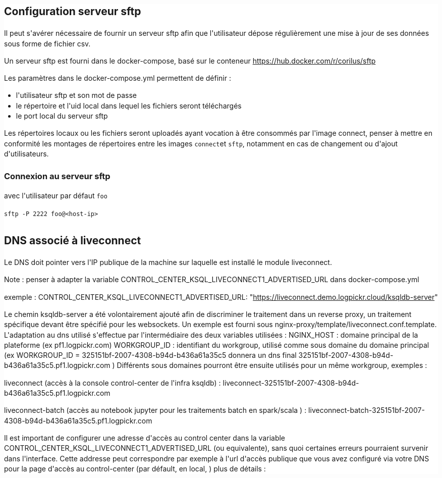 ## Configuration serveur sftp

Il peut s'avérer nécessaire de fournir un serveur sftp afin que l'utilisateur dépose régulièrement une mise à jour de ses données sous forme de fichier csv.

Un serveur sftp est fourni dans le docker-compose, basé sur le conteneur https://hub.docker.com/r/corilus/sftp


Les paramètres dans le docker-compose.yml permettent de définir :
- l'utilisateur sftp et son mot de passe
- le répertoire et l'uid local dans lequel les fichiers seront téléchargés
- le port local du serveur sftp

Les répertoires locaux ou les fichiers seront uploadés ayant vocation à être consommés par l'image connect, penser à mettre en conformité les montages de répertoires entre les images `connect`et `sftp`, notamment en cas de changement ou d'ajout d'utilisateurs.

### Connexion au serveur sftp
avec l'utilisateur par défaut `foo`

```
sftp -P 2222 foo@<host-ip>
```

## DNS associé à liveconnect


Le DNS doit pointer vers l'IP publique de la machine sur laquelle est installé le module liveconnect.


Note : penser à adapter la variable CONTROL_CENTER_KSQL_LIVECONNECT1_ADVERTISED_URL dans docker-compose.yml

exemple : 
CONTROL_CENTER_KSQL_LIVECONNECT1_ADVERTISED_URL: "https://liveconnect.demo.logpickr.cloud/ksqldb-server"

Le chemin ksqldb-server a été volontairement ajouté afin de discriminer le traitement dans un reverse proxy, un traitement spécifique devant être spécifié pour les websockets. Un exemple est fourni sous nginx-proxy/template/liveconnect.conf.template.
L'adaptation au dns utilisé s'effectue par l'intermédiaire des deux variables utilisées :
NGINX_HOST : domaine principal de la plateforme (ex pf1.logpickr.com)
WORKGROUP_ID : identifiant du workgroup, utilisé comme sous domaine du domaine principal (ex WORKGROUP_ID = 325151bf-2007-4308-b94d-b436a61a35c5 donnera un dns final 325151bf-2007-4308-b94d-b436a61a35c5.pf1.logpickr.com )
Différents sous domaines pourront être ensuite utilisés pour un même workgroup, exemples :

liveconnect (accès à la console control-center de l'infra ksqldb)  :  liveconnect-325151bf-2007-4308-b94d-b436a61a35c5.pf1.logpickr.com

liveconnect-batch  (accès au notebook jupyter pour les traitements batch en spark/scala ) : liveconnect-batch-325151bf-2007-4308-b94d-b436a61a35c5.pf1.logpickr.com

Il est important de configurer une adresse d'accès au control center dans la variable CONTROL_CENTER_KSQL_LIVECONNECT1_ADVERTISED_URL (ou equivalente), sans quoi certaines erreurs pourraient survenir dans l'interface.
Cette addresse peut correspondre par exemple à l'url d'accès publique que vous avez configuré via votre DNS pour la page d'accès au control-center (par défault, en local, )
plus de détails : 
